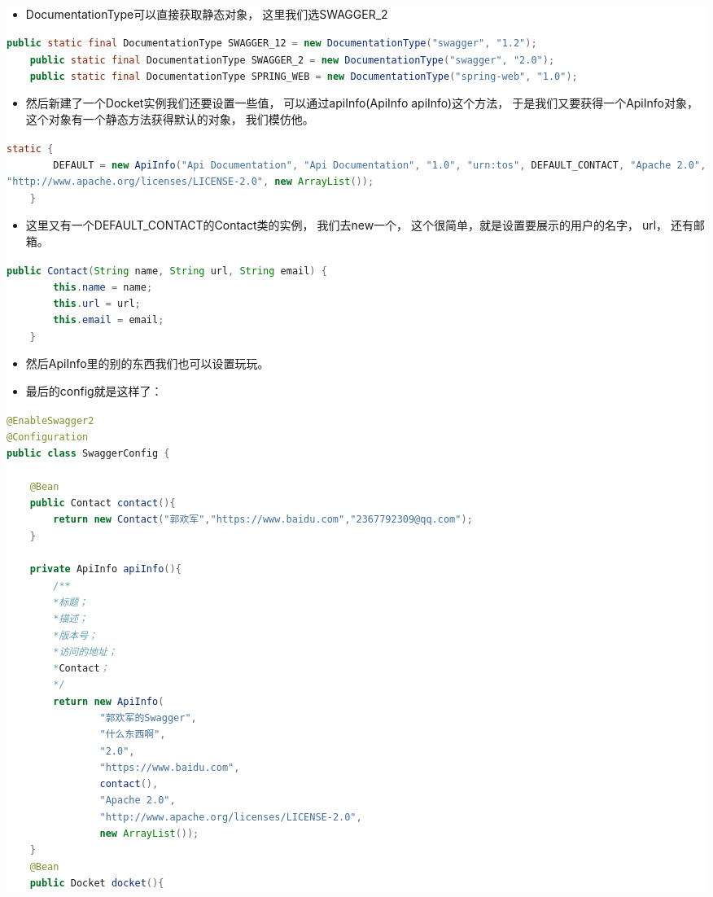   

  - DocumentationType可以直接获取静态对象， 这里我们选SWAGGER_2

  ```java
  public static final DocumentationType SWAGGER_12 = new DocumentationType("swagger", "1.2");
      public static final DocumentationType SWAGGER_2 = new DocumentationType("swagger", "2.0");
      public static final DocumentationType SPRING_WEB = new DocumentationType("spring-web", "1.0");
  ```

  

  - 然后新建了一个Docket实例我们还要设置一些值， 可以通过apiInfo(ApiInfo apiInfo)这个方法， 于是我们又要获得一个ApiInfo对象， 这个对象有一个静态方法获得默认的对象， 我们模仿他。

  ```java
  static {
          DEFAULT = new ApiInfo("Api Documentation", "Api Documentation", "1.0", "urn:tos", DEFAULT_CONTACT, "Apache 2.0", "http://www.apache.org/licenses/LICENSE-2.0", new ArrayList());
      }
  ```

  

  - 这里又有一个DEFAULT_CONTACT的Contact类的实例， 我们去new一个， 这个很简单，就是设置要展示的用户的名字， url， 还有邮箱。

  ```java
  public Contact(String name, String url, String email) {
          this.name = name;
          this.url = url;
          this.email = email;
      }
  ```

  

  - 然后ApiInfo里的别的东西我们也可以设置玩玩。

  

- 最后的config就是这样了：

```java
@EnableSwagger2
@Configuration
public class SwaggerConfig {

    @Bean
    public Contact contact(){
        return new Contact("郭欢军","https://www.baidu.com","2367792309@qq.com");
    }

    private ApiInfo apiInfo(){
        /**
        *标题；
        *描述；
        *版本号；
        *访问的地址；
        *Contact；
        */
        return new ApiInfo(
                "郭欢军的Swagger",
                "什么东西啊",
                "2.0",
                "https://www.baidu.com",
                contact(),
                "Apache 2.0",
                "http://www.apache.org/licenses/LICENSE-2.0",
                new ArrayList());
    }
    @Bean
    public Docket docket(){
```
